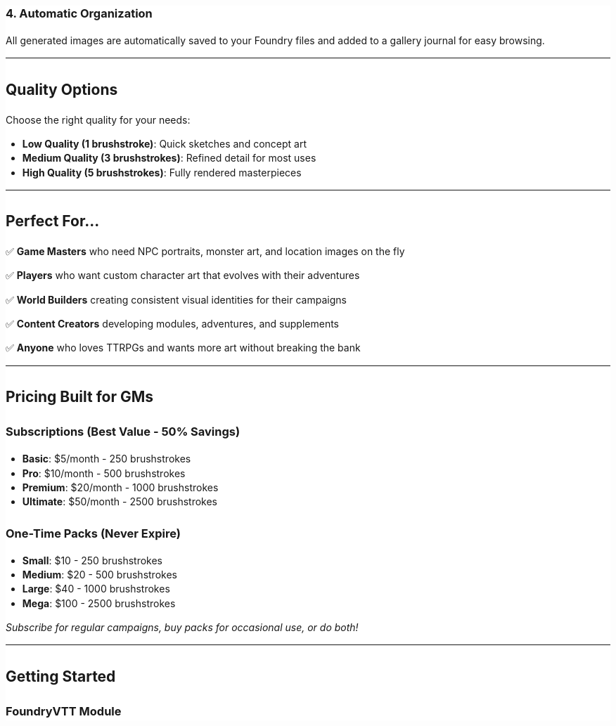 ### 4. **Automatic Organization**
All generated images are automatically saved to your Foundry files and added to a gallery journal for easy browsing.

---

## Quality Options

Choose the right quality for your needs:

- **Low Quality (1 brushstroke)**: Quick sketches and concept art
- **Medium Quality (3 brushstrokes)**: Refined detail for most uses
- **High Quality (5 brushstrokes)**: Fully rendered masterpieces

---

## Perfect For...

✅ **Game Masters** who need NPC portraits, monster art, and location images on the fly

✅ **Players** who want custom character art that evolves with their adventures

✅ **World Builders** creating consistent visual identities for their campaigns

✅ **Content Creators** developing modules, adventures, and supplements

✅ **Anyone** who loves TTRPGs and wants more art without breaking the bank

---

## Pricing Built for GMs

### Subscriptions (Best Value - 50% Savings)
- **Basic**: $5/month - 250 brushstrokes
- **Pro**: $10/month - 500 brushstrokes
- **Premium**: $20/month - 1000 brushstrokes
- **Ultimate**: $50/month - 2500 brushstrokes

### One-Time Packs (Never Expire)
- **Small**: $10 - 250 brushstrokes
- **Medium**: $20 - 500 brushstrokes
- **Large**: $40 - 1000 brushstrokes
- **Mega**: $100 - 2500 brushstrokes

*Subscribe for regular campaigns, buy packs for occasional use, or do both!*

---

## Getting Started

### FoundryVTT Module
